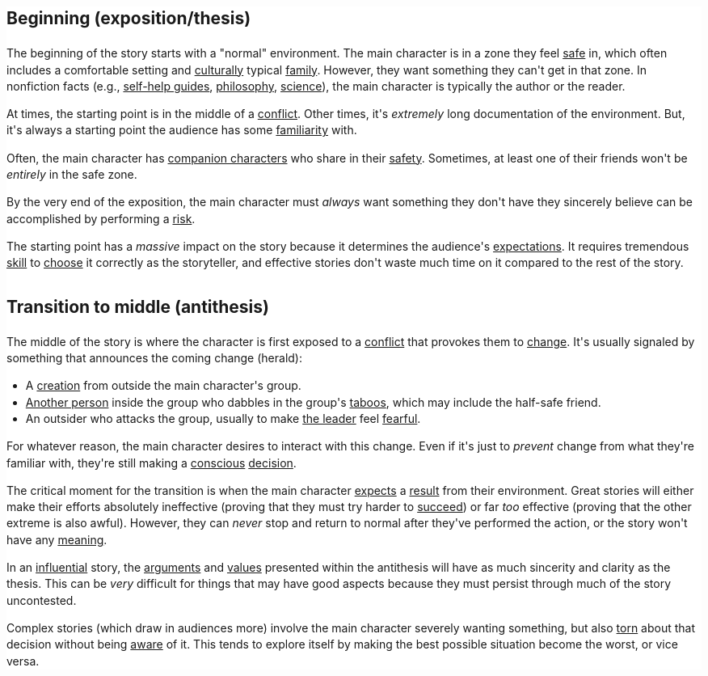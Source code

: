 ## Beginning (exposition/thesis)

The beginning of the story starts with a "normal" environment. The main character is in a zone they feel [safe](safety.md) in, which often includes a comfortable setting and [culturally](people-culture.md) typical [family](people-family.md). However, they want something they can't get in that zone. In nonfiction facts (e.g., [self-help guides](https://adequate.life/habits/), [philosophy](philosophy.md), [science](science.md)), the main character is typically the author or the reader.

At times, the starting point is in the middle of a [conflict](people-conflicts-why.md). Other times, it's *extremely* long documentation of the environment. But, it's always a starting point the audience has some [familiarity](understanding.md) with.

Often, the main character has [companion characters](people-friends-why.md) who share in their [safety](safety.md). Sometimes, at least one of their friends won't be *entirely* in the safe zone.

By the very end of the exposition, the main character must *always* want something they don't have they sincerely believe can be accomplished by performing a [risk](socialrisk.md).

The starting point has a *massive* impact on the story because it determines the audience's [expectations](imagination.md). It requires tremendous [skill](mind-creativity.md) to [choose](people-decisions.md) it correctly as the storyteller, and effective stories don't waste much time on it compared to the rest of the story.

## Transition to middle (antithesis)

The middle of the story is where the character is first exposed to a [conflict](people-conflicts-inner.md) that provokes them to [change](people-changes.md). It's usually signaled by something that announces the coming change (herald):

- A [creation](creations.md) from outside the main character's group.
- [Another person](groups-member.md) inside the group who dabbles in the group's [taboos](morality-taboo.md), which may include the half-safe friend.
- An outsider who attacks the group, usually to make [the leader](groups-small.md) feel [fearful](mind-feelings-fear.md).

For whatever reason, the main character desires to interact with this change. Even if it's just to *prevent* change from what they're familiar with, they're still making a [conscious](humanity.md) [decision](people-decisions.md).

The critical moment for the transition is when the main character [expects](imagination.md) a [result](results.md) from their environment. Great stories will either make their efforts absolutely ineffective (proving that they must try harder to [succeed](success-1_why.md)) or far *too* effective (proving that the other extreme is also awful). However, they can *never* stop and return to normal after they've performed the action, or the story won't have any [meaning](meaning.md).

In an [influential](influence.md) story, the [arguments](logic.md) and [values](values.md) presented within the antithesis will have as much sincerity and clarity as the thesis. This can be *very* difficult for things that may have good aspects because they must persist through much of the story uncontested.

Complex stories (which draw in audiences more) involve the main character severely wanting something, but also [torn](people-conflicts-inner.md) about that decision without being [aware](awareness.md) of it. This tends to explore itself by making the best possible situation become the worst, or vice versa.
